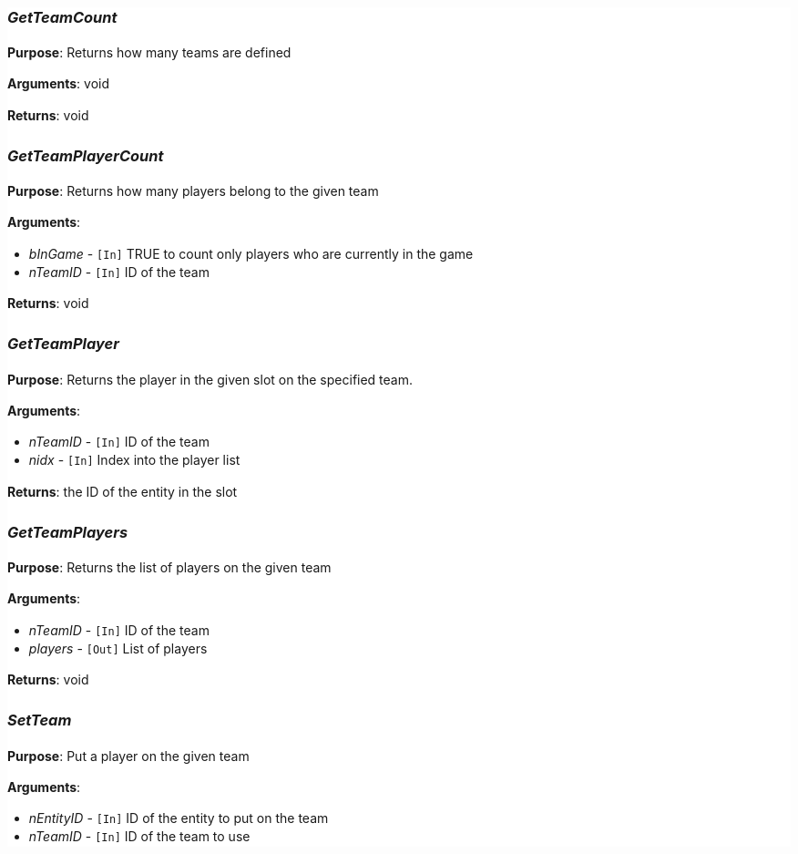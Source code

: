 
### **_GetTeamCount_** ###
**Purpose**:
Returns how many teams are defined

**Arguments**:
void

**Returns**:
void


### **_GetTeamPlayerCount_** ###
**Purpose**:
Returns how many players belong to the given team

**Arguments**:
  * _bInGame_ - `[In]` TRUE to count only players who are currently in the game
  * _nTeamID_ - `[In]` ID of the team

**Returns**:
void


### **_GetTeamPlayer_** ###
**Purpose**:
Returns the player in the given slot on the specified team.

**Arguments**:
  * _nTeamID_ - `[In]` ID of the team
  * _nidx_ - `[In]` Index into the player list

**Returns**:
the ID of the entity in the slot


### **_GetTeamPlayers_** ###
**Purpose**:
Returns the list of players on the given team

**Arguments**:
  * _nTeamID_ - `[In]` ID of the team
  * _players_ - `[Out]` List of players

**Returns**:
void


### **_SetTeam_** ###
**Purpose**:
Put a player on the given team

**Arguments**:
  * _nEntityID_ - `[In]` ID of the entity to put on the team
  * _nTeamID_ - `[In]` ID of the team to use
